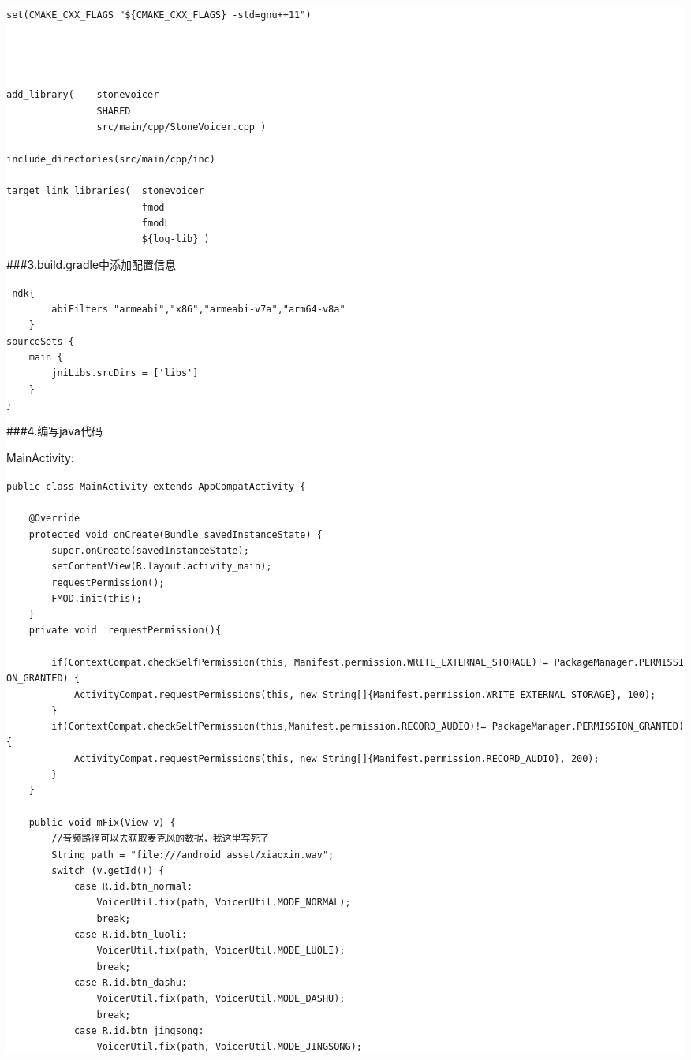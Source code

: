 	set(CMAKE_CXX_FLAGS "${CMAKE_CXX_FLAGS} -std=gnu++11")
	
	
	
	
	add_library(    stonevoicer
	                SHARED
	                src/main/cpp/StoneVoicer.cpp )
	
	include_directories(src/main/cpp/inc)
	
	target_link_libraries(  stonevoicer
	                        fmod
	                        fmodL
	                        ${log-lib} )



 
###3.build.gradle中添加配置信息

	 ndk{
            abiFilters "armeabi","x86","armeabi-v7a","arm64-v8a"
        }
	sourceSets {
        main {
            jniLibs.srcDirs = ['libs']
        }
    }

###4.编写java代码


MainActivity:

	public class MainActivity extends AppCompatActivity {

	    @Override
	    protected void onCreate(Bundle savedInstanceState) {
	        super.onCreate(savedInstanceState);
	        setContentView(R.layout.activity_main);
	        requestPermission();
	        FMOD.init(this);
	    }
	    private void  requestPermission(){
	
	        if(ContextCompat.checkSelfPermission(this, Manifest.permission.WRITE_EXTERNAL_STORAGE)!= PackageManager.PERMISSION_GRANTED) {
	            ActivityCompat.requestPermissions(this, new String[]{Manifest.permission.WRITE_EXTERNAL_STORAGE}, 100);
	        }
	        if(ContextCompat.checkSelfPermission(this,Manifest.permission.RECORD_AUDIO)!= PackageManager.PERMISSION_GRANTED) {
	            ActivityCompat.requestPermissions(this, new String[]{Manifest.permission.RECORD_AUDIO}, 200);
	        }
	    }
	
	    public void mFix(View v) {
	        //音频路径可以去获取麦克风的数据，我这里写死了
	        String path = "file:///android_asset/xiaoxin.wav";
	        switch (v.getId()) {
	            case R.id.btn_normal:
	                VoicerUtil.fix(path, VoicerUtil.MODE_NORMAL);
	                break;
	            case R.id.btn_luoli:
	                VoicerUtil.fix(path, VoicerUtil.MODE_LUOLI);
	                break;
	            case R.id.btn_dashu:
	                VoicerUtil.fix(path, VoicerUtil.MODE_DASHU);
	                break;
	            case R.id.btn_jingsong:
	                VoicerUtil.fix(path, VoicerUtil.MODE_JINGSONG);
